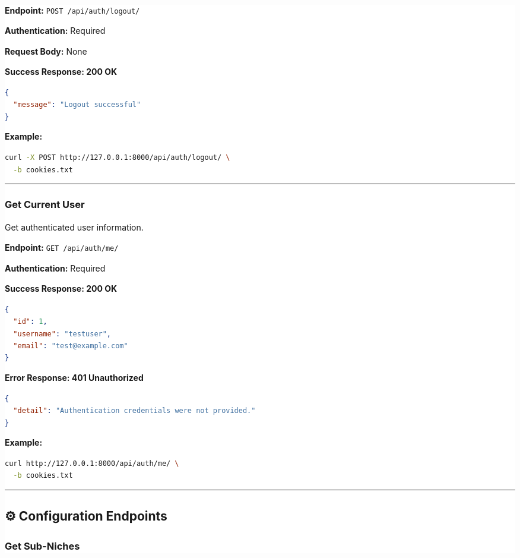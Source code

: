 **Endpoint:** `POST /api/auth/logout/`

**Authentication:** Required

**Request Body:** None

**Success Response: 200 OK**
```json
{
  "message": "Logout successful"
}
```

**Example:**
```bash
curl -X POST http://127.0.0.1:8000/api/auth/logout/ \
  -b cookies.txt
```

---

### Get Current User

Get authenticated user information.

**Endpoint:** `GET /api/auth/me/`

**Authentication:** Required

**Success Response: 200 OK**
```json
{
  "id": 1,
  "username": "testuser",
  "email": "test@example.com"
}
```

**Error Response: 401 Unauthorized**
```json
{
  "detail": "Authentication credentials were not provided."
}
```

**Example:**
```bash
curl http://127.0.0.1:8000/api/auth/me/ \
  -b cookies.txt
```

---

## ⚙️ Configuration Endpoints

### Get Sub-Niches
